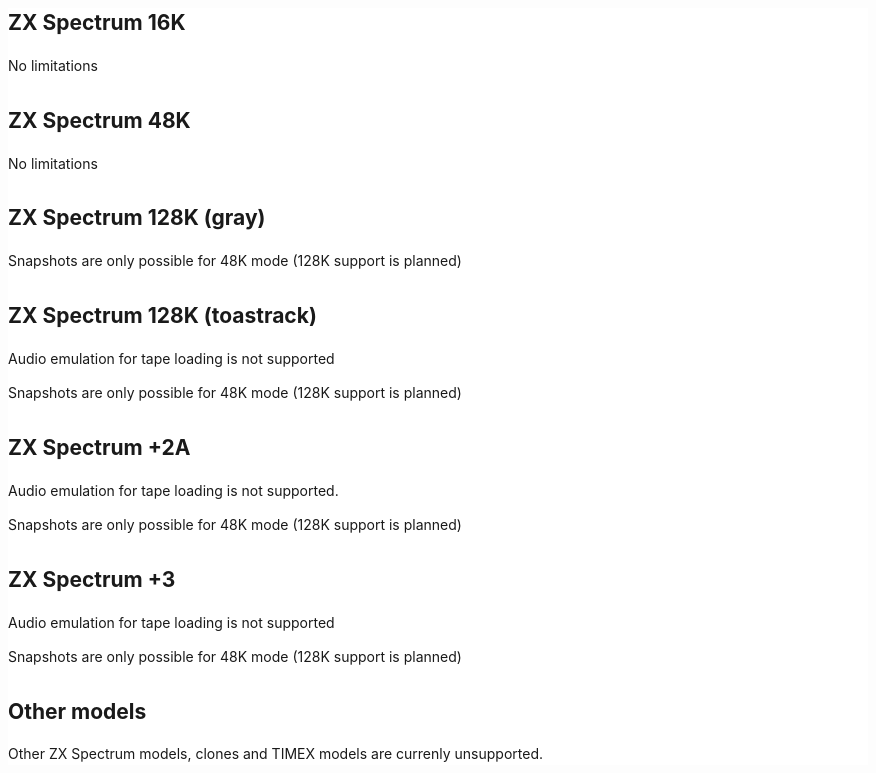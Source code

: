## ZX Spectrum 16K

No limitations

## ZX Spectrum 48K

No limitations

## ZX Spectrum 128K (gray)

Snapshots are only possible for 48K mode (128K support is planned)

## ZX Spectrum 128K (toastrack)

Audio emulation for tape loading is not supported

Snapshots are only possible for 48K mode (128K support is planned)

## ZX Spectrum +2A                                  

Audio emulation for tape loading is not supported.

Snapshots are only possible for 48K mode (128K support is planned)

## ZX Spectrum +3
Audio emulation for tape loading is not supported

Snapshots are only possible for 48K mode (128K support is planned)

## Other models
Other ZX Spectrum models, clones and TIMEX models are currenly unsupported.
